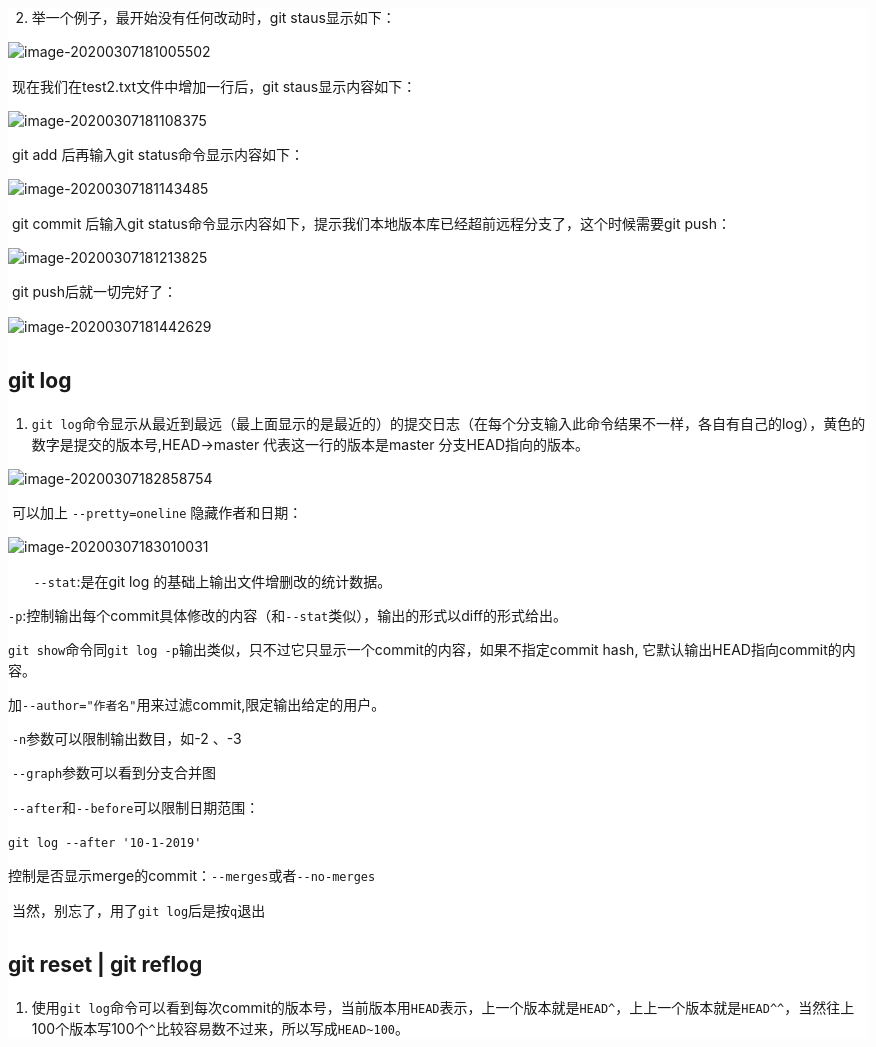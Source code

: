 2. 举一个例子，最开始没有任何改动时，git staus显示如下：

![image-20200307181005502](C:\E\typora\Pictures\image-20200307181005502.png)

​	现在我们在test2.txt文件中增加一行后，git staus显示内容如下：

![image-20200307181108375](C:\E\typora\Pictures\image-20200307181108375.png)

​	git add 后再输入git status命令显示内容如下：

![image-20200307181143485](C:\E\typora\Pictures\image-20200307181143485.png)

​	git commit 后输入git status命令显示内容如下，提示我们本地版本库已经超前远程分支了，这个时候需要git push：

![image-20200307181213825](C:\E\typora\Pictures\image-20200307181213825.png)

​	git push后就一切完好了：

![image-20200307181442629](C:\E\typora\Pictures\image-20200307181442629.png)

## git log

1. `git log`命令显示从最近到最远（最上面显示的是最近的）的提交日志（在每个分支输入此命令结果不一样，各自有自己的log），黄色的数字是提交的版本号,HEAD->master 代表这一行的版本是master 分支HEAD指向的版本。

![image-20200307182858754](C:\E\typora\Pictures\image-20200307182858754.png)

​		可以加上 `--pretty=oneline` 隐藏作者和日期：

![image-20200307183010031](C:\E\typora\Pictures\image-20200307183010031.png)

​	`	--stat`:是在git log 的基础上输出文件增删改的统计数据。

​	`-p`:控制输出每个commit具体修改的内容（和`--stat`类似），输出的形式以diff的形式给出。

​	`git show`命令同`git log -p`输出类似，只不过它只显示一个commit的内容，如果不指定commit hash, 它默认输出HEAD指向commit的内容。

​	加`--author="作者名"`用来过滤commit,限定输出给定的用户。

​	`-n`参数可以限制输出数目，如-2 、-3

​	`--graph`参数可以看到分支合并图

​	``--after``和`--before`可以限制日期范围：

```shell
git log --after '10-1-2019'
```

​	控制是否显示merge的commit：`--merges`或者`--no-merges`

​	当然，别忘了，用了`git log`后是按`q`退出

## git reset | git reflog

1. 使用`git log`命令可以看到每次commit的版本号，当前版本用`HEAD`表示，上一个版本就是`HEAD^`，上上一个版本就是`HEAD^^`，当然往上100个版本写100个`^`比较容易数不过来，所以写成`HEAD~100`。
